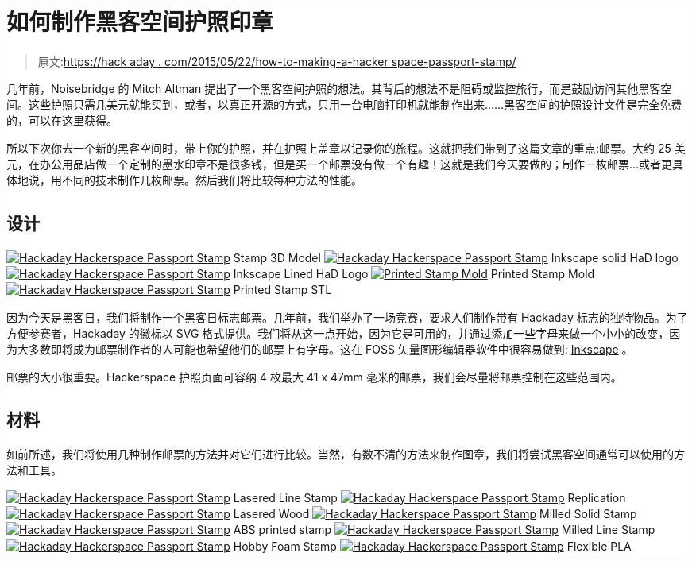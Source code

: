 # 如何制作黑客空间护照印章

> 原文:[https://hack aday . com/2015/05/22/how-to-making-a-hacker space-passport-stamp/](https://hackaday.com/2015/05/22/how-to-making-a-hackerspace-passport-stamp/)

几年前，Noisebridge 的 Mitch Altman 提出了一个黑客空间护照的想法。其背后的想法不是阻碍或监控旅行，而是鼓励访问其他黑客空间。这些护照只需几美元就能买到，或者，以真正开源的方式，只用一台电脑打印机就能制作出来……黑客空间的护照设计文件是完全免费的，可以在[这里](https://www.noisebridge.net/images/0/0c/Hackerpass08.pdf)获得。

所以下次你去一个新的黑客空间时，带上你的护照，并在护照上盖章以记录你的旅程。这就把我们带到了这篇文章的重点:邮票。大约 25 美元，在办公用品店做一个定制的墨水印章不是很多钱，但是买一个邮票没有做一个有趣！这就是我们今天要做的；制作一枚邮票…或者更具体地说，用不同的技术制作几枚邮票。然后我们将比较每种方法的性能。

## 设计

 [![Hackaday Hackerspace Passport Stamp](../Images/a5cd78b84e1cfca5b53b0f781bdbe666.png "Hackaday Hackerspace Passport Stamp")](https://hackaday.com/2015/05/22/how-to-making-a-hackerspace-passport-stamp/sw-stamp/) Stamp 3D Model [![Hackaday Hackerspace Passport Stamp](../Images/d62989c1dd81a264526a524600d86bd6.png "Hackaday Hackerspace Passport Stamp")](https://hackaday.com/2015/05/22/how-to-making-a-hackerspace-passport-stamp/inkscape-stampsolid/) Inkscape solid HaD logo [![Hackaday Hackerspace Passport Stamp](../Images/052e405a857d0512883f8eb61af807cf.png "Hackaday Hackerspace Passport Stamp")](https://hackaday.com/2015/05/22/how-to-making-a-hackerspace-passport-stamp/inkscape-stampoutline/) Inkscape Lined HaD Logo [![Printed Stamp Mold](../Images/838d5ba29c9f43921c0c160c4caa67dc.png "Hackaday Hackerspace Passport Stamp")](https://hackaday.com/2015/05/22/how-to-making-a-hackerspace-passport-stamp/afinia-mold/) Printed Stamp Mold [![Hackaday Hackerspace Passport Stamp](../Images/3e351ad6314f466ad016a267cf99408a.png "Hackaday Hackerspace Passport Stamp")](https://hackaday.com/2015/05/22/how-to-making-a-hackerspace-passport-stamp/afinia-stamp/) Printed Stamp STL

因为今天是黑客日，我们将制作一个黑客日标志邮票。几年前，我们举办了一场[竞赛](http://hackaday.com/2013/10/21/pander-to-us-and-win-a-trinket/)，要求人们制作带有 Hackaday 标志的独特物品。为了方便参赛者，Hackaday 的徽标以 [SVG](http://hosted.hackaday.com/Hackaday_Logo.svg) 格式提供。我们将从这一点开始，因为它是可用的，并通过添加一些字母来做一个小小的改变，因为大多数即将成为邮票制作者的人可能也希望他们的邮票上有字母。这在 FOSS 矢量图形编辑器软件中很容易做到: [Inkscape](https://inkscape.org/) 。

邮票的大小很重要。Hackerspace 护照页面可容纳 4 枚最大 41 x 47mm 毫米的邮票，我们会尽量将邮票控制在这些范围内。

## 材料

如前所述，我们将使用几种制作邮票的方法并对它们进行比较。当然，有数不清的方法来制作图章，我们将尝试黑客空间通常可以使用的方法和工具。

 [![Hackaday Hackerspace Passport Stamp](../Images/5073ff1fa2f728b39f8766962dc54cda.png "Hackaday Hackerspace Passport Stamp")](https://hackaday.com/2015/05/22/how-to-making-a-hackerspace-passport-stamp/stamp-laserline/) Lasered Line Stamp [![Hackaday Hackerspace Passport Stamp](../Images/94555a3c6a4c6f4a937c5f313e9ced1c.png "Hackaday Hackerspace Passport Stamp")](https://hackaday.com/2015/05/22/how-to-making-a-hackerspace-passport-stamp/stamp-replication/) Replication [![Hackaday Hackerspace Passport Stamp](../Images/b28984c6973ed55a17516ec90edf56e2.png "Hackaday Hackerspace Passport Stamp")](https://hackaday.com/2015/05/22/how-to-making-a-hackerspace-passport-stamp/stamp-wood/) Lasered Wood [![Hackaday Hackerspace Passport Stamp](../Images/2288bf7c6f4b64073237e9dd26334830.png "Hackaday Hackerspace Passport Stamp")](https://hackaday.com/2015/05/22/how-to-making-a-hackerspace-passport-stamp/stamp-milledsolid/) Milled Solid Stamp [![Hackaday Hackerspace Passport Stamp](../Images/b81a0290a93ba9bd37c0f43282cf83a6.png "Hackaday Hackerspace Passport Stamp")](https://hackaday.com/2015/05/22/how-to-making-a-hackerspace-passport-stamp/stamp-abs/) ABS printed stamp [![Hackaday Hackerspace Passport Stamp](../Images/b6c1b4fc71cf77d7d06a01caedfaffff.png "Hackaday Hackerspace Passport Stamp")](https://hackaday.com/2015/05/22/how-to-making-a-hackerspace-passport-stamp/stamp-milledline/) Milled Line Stamp [![Hackaday Hackerspace Passport Stamp](../Images/15c0d3226d87c15204648a02efeff833.png "Hackaday Hackerspace Passport Stamp")](https://hackaday.com/2015/05/22/how-to-making-a-hackerspace-passport-stamp/stamp-hobbyfoam/) Hobby Foam Stamp [![Hackaday Hackerspace Passport Stamp](../Images/42d343ef40feeaf03906579a79b673f7.png "Hackaday Hackerspace Passport Stamp")](https://hackaday.com/2015/05/22/how-to-making-a-hackerspace-passport-stamp/stamp-flexpla/) Flexible PLA
